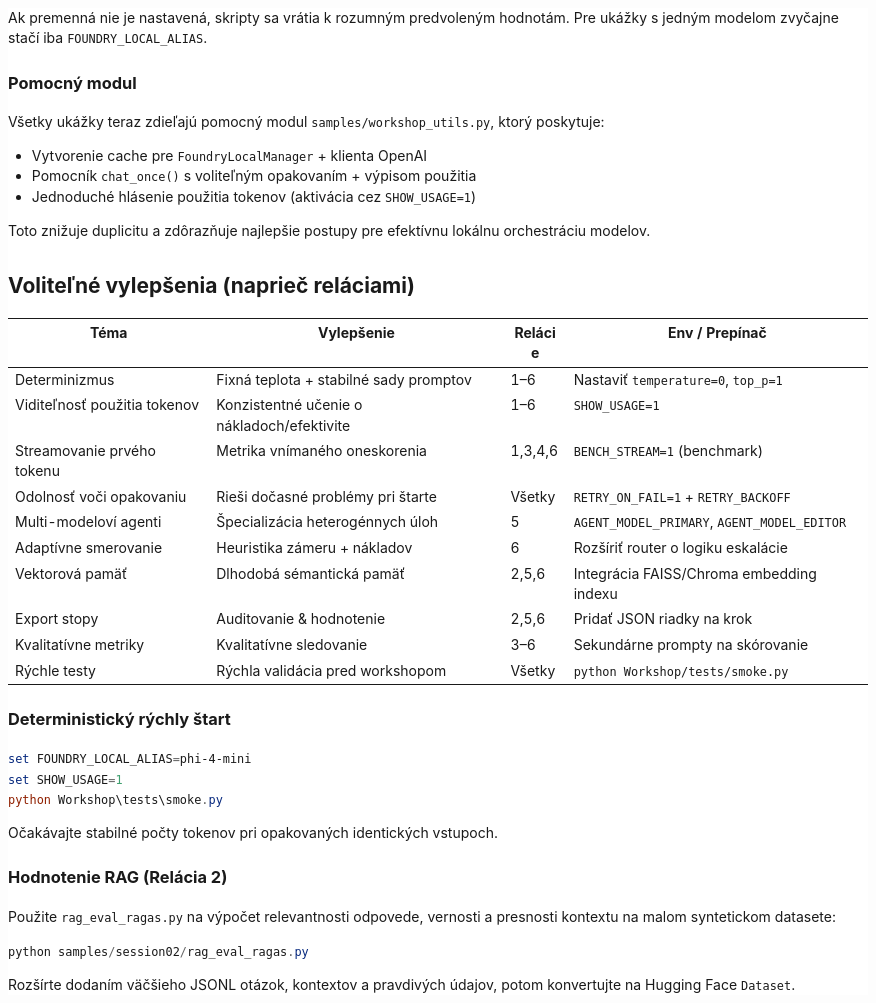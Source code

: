Ak premenná nie je nastavená, skripty sa vrátia k rozumným predvoleným hodnotám. Pre ukážky s jedným modelom zvyčajne stačí iba `FOUNDRY_LOCAL_ALIAS`.

### Pomocný modul

Všetky ukážky teraz zdieľajú pomocný modul `samples/workshop_utils.py`, ktorý poskytuje:

* Vytvorenie cache pre `FoundryLocalManager` + klienta OpenAI
* Pomocník `chat_once()` s voliteľným opakovaním + výpisom použitia
* Jednoduché hlásenie použitia tokenov (aktivácia cez `SHOW_USAGE=1`)

Toto znižuje duplicitu a zdôrazňuje najlepšie postupy pre efektívnu lokálnu orchestráciu modelov.

## Voliteľné vylepšenia (naprieč reláciami)

| Téma | Vylepšenie | Relácie | Env / Prepínač |
|------|------------|---------|---------------|
| Determinizmus | Fixná teplota + stabilné sady promptov | 1–6 | Nastaviť `temperature=0`, `top_p=1` |
| Viditeľnosť použitia tokenov | Konzistentné učenie o nákladoch/efektivite | 1–6 | `SHOW_USAGE=1` |
| Streamovanie prvého tokenu | Metrika vnímaného oneskorenia | 1,3,4,6 | `BENCH_STREAM=1` (benchmark) |
| Odolnosť voči opakovaniu | Rieši dočasné problémy pri štarte | Všetky | `RETRY_ON_FAIL=1` + `RETRY_BACKOFF` |
| Multi-modeloví agenti | Špecializácia heterogénnych úloh | 5 | `AGENT_MODEL_PRIMARY`, `AGENT_MODEL_EDITOR` |
| Adaptívne smerovanie | Heuristika zámeru + nákladov | 6 | Rozšíriť router o logiku eskalácie |
| Vektorová pamäť | Dlhodobá sémantická pamäť | 2,5,6 | Integrácia FAISS/Chroma embedding indexu |
| Export stopy | Auditovanie & hodnotenie | 2,5,6 | Pridať JSON riadky na krok |
| Kvalitatívne metriky | Kvalitatívne sledovanie | 3–6 | Sekundárne prompty na skórovanie |
| Rýchle testy | Rýchla validácia pred workshopom | Všetky | `python Workshop/tests/smoke.py` |

### Deterministický rýchly štart

```powershell
set FOUNDRY_LOCAL_ALIAS=phi-4-mini
set SHOW_USAGE=1
python Workshop\tests\smoke.py
```

Očakávajte stabilné počty tokenov pri opakovaných identických vstupoch.

### Hodnotenie RAG (Relácia 2)

Použite `rag_eval_ragas.py` na výpočet relevantnosti odpovede, vernosti a presnosti kontextu na malom syntetickom datasete:

```powershell
python samples/session02/rag_eval_ragas.py
```

Rozšírte dodaním väčšieho JSONL otázok, kontextov a pravdivých údajov, potom konvertujte na Hugging Face `Dataset`.
